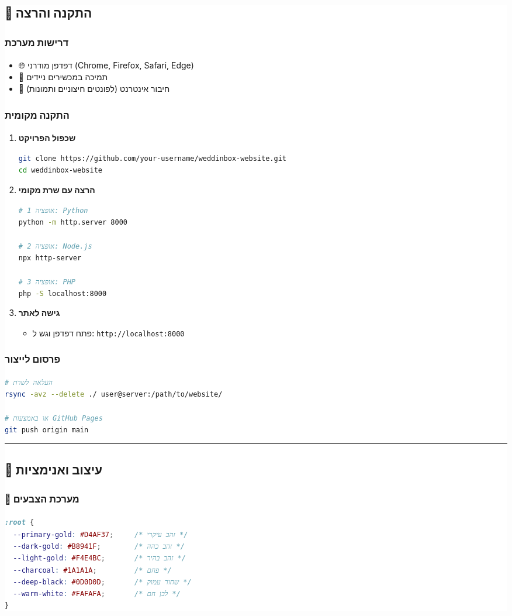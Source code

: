 
## 🚀 התקנה והרצה

### דרישות מערכת
- 🌐 דפדפן מודרני (Chrome, Firefox, Safari, Edge)
- 📱 תמיכה במכשירים ניידים
- 🔗 חיבור אינטרנט (לפונטים חיצוניים ותמונות)

### התקנה מקומית

1. **שכפול הפרויקט**
   ```bash
   git clone https://github.com/your-username/weddinbox-website.git
   cd weddinbox-website
   ```

2. **הרצה עם שרת מקומי**
   ```bash
   # אופציה 1: Python
   python -m http.server 8000
   
   # אופציה 2: Node.js
   npx http-server
   
   # אופציה 3: PHP
   php -S localhost:8000
   ```

3. **גישה לאתר**
   - פתח דפדפן וגש ל: `http://localhost:8000`

### פרסום לייצור
```bash
# העלאה לשרת
rsync -avz --delete ./ user@server:/path/to/website/

# או באמצעות GitHub Pages
git push origin main
```

---

## 🎨 עיצוב ואנימציות

### 🎨 מערכת הצבעים
```css
:root {
  --primary-gold: #D4AF37;     /* זהב עיקרי */
  --dark-gold: #B8941F;        /* זהב כהה */
  --light-gold: #F4E4BC;       /* זהב בהיר */
  --charcoal: #1A1A1A;         /* פחם */
  --deep-black: #0D0D0D;       /* שחור עמוק */
  --warm-white: #FAFAFA;       /* לבן חם */
}
```
